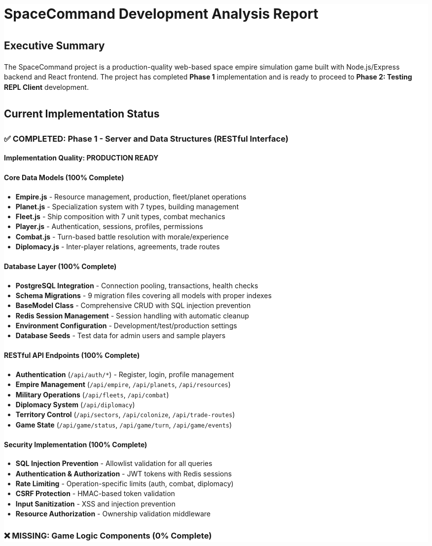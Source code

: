 # SpaceCommand Development Analysis Report

## Executive Summary

The SpaceCommand project is a production-quality web-based space empire simulation game built with Node.js/Express backend and React frontend. The project has completed **Phase 1** implementation and is ready to proceed to **Phase 2: Testing REPL Client** development.

## Current Implementation Status

### ✅ COMPLETED: Phase 1 - Server and Data Structures (RESTful Interface)

**Implementation Quality: PRODUCTION READY**

#### Core Data Models (100% Complete)
- **Empire.js** - Resource management, production, fleet/planet operations
- **Planet.js** - Specialization system with 7 types, building management  
- **Fleet.js** - Ship composition with 7 unit types, combat mechanics
- **Player.js** - Authentication, sessions, profiles, permissions
- **Combat.js** - Turn-based battle resolution with morale/experience
- **Diplomacy.js** - Inter-player relations, agreements, trade routes

#### Database Layer (100% Complete)
- **PostgreSQL Integration** - Connection pooling, transactions, health checks
- **Schema Migrations** - 9 migration files covering all models with proper indexes
- **BaseModel Class** - Comprehensive CRUD with SQL injection prevention
- **Redis Session Management** - Session handling with automatic cleanup
- **Environment Configuration** - Development/test/production settings
- **Database Seeds** - Test data for admin users and sample players

#### RESTful API Endpoints (100% Complete)
- **Authentication** (`/api/auth/*`) - Register, login, profile management
- **Empire Management** (`/api/empire`, `/api/planets`, `/api/resources`)
- **Military Operations** (`/api/fleets`, `/api/combat`)
- **Diplomacy System** (`/api/diplomacy`)
- **Territory Control** (`/api/sectors`, `/api/colonize`, `/api/trade-routes`)
- **Game State** (`/api/game/status`, `/api/game/turn`, `/api/game/events`)

#### Security Implementation (100% Complete)
- **SQL Injection Prevention** - Allowlist validation for all queries
- **Authentication & Authorization** - JWT tokens with Redis sessions
- **Rate Limiting** - Operation-specific limits (auth, combat, diplomacy)
- **CSRF Protection** - HMAC-based token validation
- **Input Sanitization** - XSS and injection prevention
- **Resource Authorization** - Ownership validation middleware

### ❌ MISSING: Game Logic Components (0% Complete)
